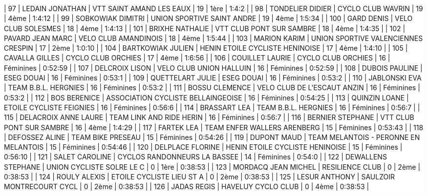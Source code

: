 | 97 | LEDAIN JONATHAN | VTT SAINT AMAND LES EAUX | 19 | 1ère | 1:4:2 | 
| 98 | TONDELIER DIDIER | CYCLO CLUB WAVRIN | 19 | 4ème | 1:4:12 | 
| 99 | SOBKOWIAK DIMITRI | UNION SPORTIVE SAINT ANDRE | 19 | 4ème | 1:5:34 | 
| 100 | GARD DENIS | VELO CLUB SOLESMES | 18 | 4ème | 1:4:13 | 
| 101 | BRIXHE NATHALIE | VTT  CLUB PONT SUR SAMBRE | 18 | 4ème | 1:4:35 | 
| 102 | PAVARD JEAN MARC | VELO CLUB AMANDINOIS | 18 | 4ème | 1:5:44 | 
| 103 | MARION KARIM | UNION SPORTIVE VALENCIENNES CRESPIN | 17 | 2ème | 1:0:10 | 
| 104 | BARTKOWIAK JULIEN | HENIN ETOILE CYCLISTE HENINOISE | 17 | 4ème | 1:4:10 | 
| 105 | CAVALLA GILLES | CYCLO CLUB ORCHIES | 17 | 4ème | 1:6:56 | 
| 106 | COUILLET LAURIE | CYCLO CLUB ORCHIES | 16 | Féminines | 0:52:59 | 
| 107 | DELCROIX LISON | VELO CLUB UNION HALLUIN | 16 | Féminines | 0:52:59 | 
| 108 | DUBOIS PAULINE | ESEG DOUAI | 16 | Féminines | 0:53:1 | 
| 109 | QUETTELART JULIE | ESEG DOUAI | 16 | Féminines | 0:53:2 | 
| 110 | JABLONSKI EVA | TEAM B.B.L. HERGNIES | 16 | Féminines | 0:53:2 | 
| 111 | BOSSU CLEMENCE | VELO CLUB DE L'ESCAUT ANZIN | 16 | Féminines | 0:53:2 | 
| 112 | BOS BERENICE | ASSOCIATION CYCLISTE BELLAINGEOISE | 16 | Féminines | 0:54:25 | 
| 113 | QUINZIN LOANE | ETOILE CYCLISTE FEIGNIES | 16 | Féminines | 0:56:6 | 
| 114 | BRASSART LEA | TEAM B.B.L. HERGNIES | 16 | Féminines | 0:56:7 | 
| 115 | DELACROIX ANNE LAURE | TEAM LINK AND RIDE HERIN | 16 | Féminines | 0:56:7 | 
| 116 | BERNIER STEPHANE | VTT  CLUB PONT SUR SAMBRE | 16 | 4ème | 1:4:29 | 
| 117 | FARTEK LEA | TEAM ENFER WALLERS ARENBERG | 15 | Féminines | 0:53:43 | 
| 118 | DEFOSSEZ ALINE | TEAM BIKE PRESEAU | 15 | Féminines | 0:54:26 | 
| 119 | DUPONT MAUD | TEAM MELANTOIS - PERONNE EN MELANTOIS | 15 | Féminines | 0:54:46 | 
| 120 | DELPLACE FLORINE | HENIN ETOILE CYCLISTE HENINOISE | 15 | Féminines | 0:56:10 | 
| 121 | SALET CAROLINE | CYCLOS RANDONNEURS LA BASSEE | 14 | Féminines | 0:54:0 | 
| 122 | DEWALLENS STEPHANE | UNION CYCLISTE SOLRE LE C | 0 | 1ère | 0:38:53 | 
| 123 | MORDACQ JEAN MICHEL | RESILIENCE CLUB | 0 | 2ème | 0:38:53 | 
| 124 | ROULY ALEXIS | ETOILE CYCLISTE LIEU ST A | 0 | 2ème | 0:38:53 | 
| 125 | LESUR ANTHONY | SAULZOIR MONTRECOURT CYCL | 0 | 2ème | 0:38:53 | 
| 126 | JADAS REGIS | HAVELUY CYCLO CLUB | 0 | 4ème | 0:38:53 | 
